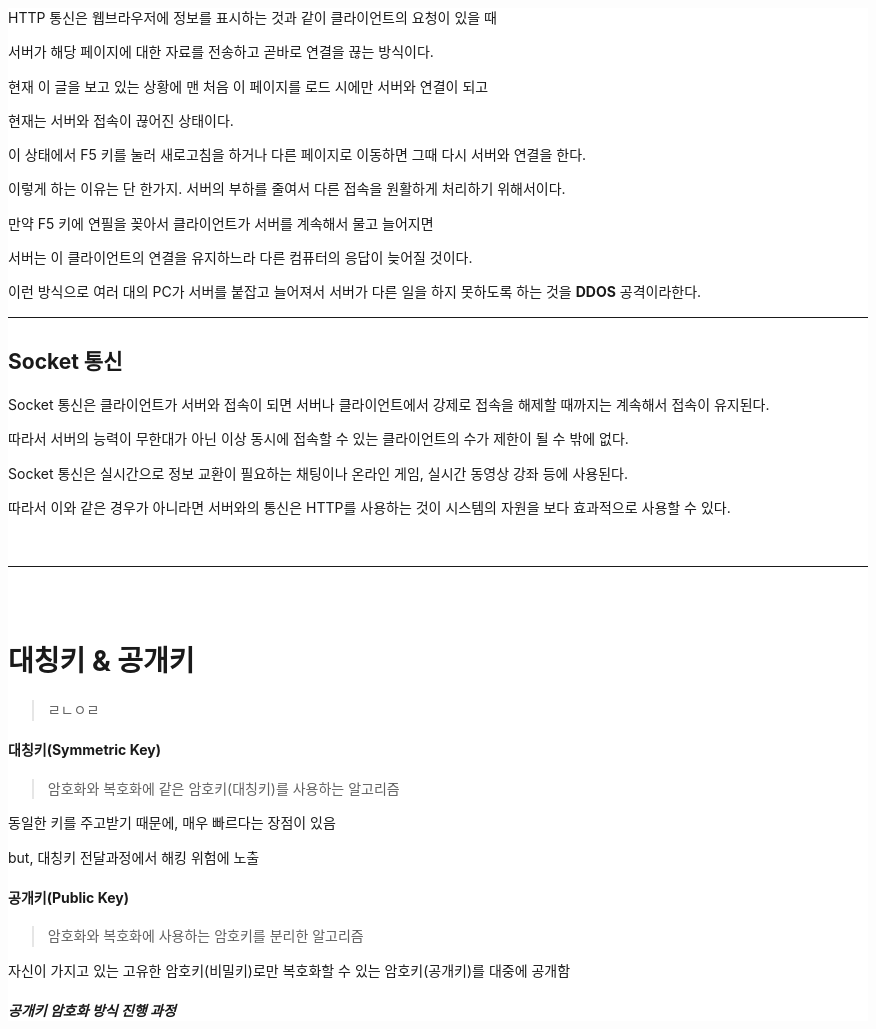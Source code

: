 HTTP 통신은 웹브라우저에 정보를 표시하는 것과 같이 클라이언트의 요청이 있을 때

서버가 해당 페이지에 대한 자료를 전송하고 곧바로 연결을 끊는 방식이다.

현재 이 글을 보고 있는 상황에 맨 처음 이 페이지를 로드 시에만 서버와 연결이 되고

현재는 서버와 접속이 끊어진 상태이다.

이 상태에서 F5 키를 눌러 새로고침을 하거나 다른 페이지로 이동하면 그때 다시 서버와 연결을 한다.



이렇게 하는 이유는 단 한가지. 서버의 부하를 줄여서 다른 접속을 원활하게 처리하기 위해서이다.

만약 F5 키에 연필을 꽂아서 클라이언트가 서버를 계속해서 물고 늘어지면

서버는 이 클라이언트의 연결을 유지하느라 다른 컴퓨터의 응답이 늦어질 것이다.

이런 방식으로 여러 대의 PC가 서버를 붙잡고 늘어져서 서버가 다른 일을 하지 못하도록 하는 것을 **DDOS** 공격이라한다.

------

## Socket 통신

Socket 통신은 클라이언트가 서버와 접속이 되면 서버나 클라이언트에서 강제로 접속을 해제할 때까지는 계속해서 접속이 유지된다.

따라서 서버의 능력이 무한대가 아닌 이상 동시에 접속할 수 있는 클라이언트의 수가 제한이 될 수 밖에 없다.

Socket 통신은 실시간으로 정보 교환이 필요하는 채팅이나 온라인 게임, 실시간 동영상 강좌 등에 사용된다.

따라서 이와 같은 경우가 아니라면 서버와의 통신은 HTTP를 사용하는 것이 시스템의 자원을 보다 효과적으로 사용할 수 있다.



<br/>

-----

<br/>

# 대칭키 & 공개키

> ㄹㄴㅇㄹ

#### 대칭키(Symmetric Key)

> 암호화와 복호화에 같은 암호키(대칭키)를 사용하는 알고리즘

동일한 키를 주고받기 때문에, 매우 빠르다는 장점이 있음

but, 대칭키 전달과정에서 해킹 위험에 노출



#### 공개키(Public Key)

> 암호화와 복호화에 사용하는 암호키를 분리한 알고리즘

자신이 가지고 있는 고유한 암호키(비밀키)로만 복호화할 수 있는 암호키(공개키)를 대중에 공개함



##### 공개키 암호화 방식 진행 과정
